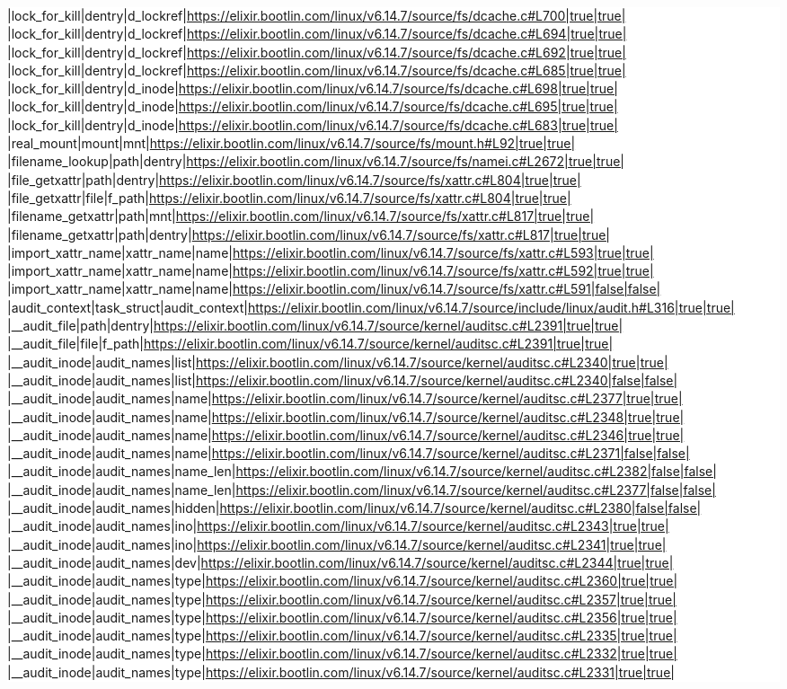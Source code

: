 |lock_for_kill|dentry|d_lockref|https://elixir.bootlin.com/linux/v6.14.7/source/fs/dcache.c#L700|true|true|
|lock_for_kill|dentry|d_lockref|https://elixir.bootlin.com/linux/v6.14.7/source/fs/dcache.c#L694|true|true|
|lock_for_kill|dentry|d_lockref|https://elixir.bootlin.com/linux/v6.14.7/source/fs/dcache.c#L692|true|true|
|lock_for_kill|dentry|d_lockref|https://elixir.bootlin.com/linux/v6.14.7/source/fs/dcache.c#L685|true|true|
|lock_for_kill|dentry|d_inode|https://elixir.bootlin.com/linux/v6.14.7/source/fs/dcache.c#L698|true|true|
|lock_for_kill|dentry|d_inode|https://elixir.bootlin.com/linux/v6.14.7/source/fs/dcache.c#L695|true|true|
|lock_for_kill|dentry|d_inode|https://elixir.bootlin.com/linux/v6.14.7/source/fs/dcache.c#L683|true|true|
|real_mount|mount|mnt|https://elixir.bootlin.com/linux/v6.14.7/source/fs/mount.h#L92|true|true|
|filename_lookup|path|dentry|https://elixir.bootlin.com/linux/v6.14.7/source/fs/namei.c#L2672|true|true|
|file_getxattr|path|dentry|https://elixir.bootlin.com/linux/v6.14.7/source/fs/xattr.c#L804|true|true|
|file_getxattr|file|f_path|https://elixir.bootlin.com/linux/v6.14.7/source/fs/xattr.c#L804|true|true|
|filename_getxattr|path|mnt|https://elixir.bootlin.com/linux/v6.14.7/source/fs/xattr.c#L817|true|true|
|filename_getxattr|path|dentry|https://elixir.bootlin.com/linux/v6.14.7/source/fs/xattr.c#L817|true|true|
|import_xattr_name|xattr_name|name|https://elixir.bootlin.com/linux/v6.14.7/source/fs/xattr.c#L593|true|true|
|import_xattr_name|xattr_name|name|https://elixir.bootlin.com/linux/v6.14.7/source/fs/xattr.c#L592|true|true|
|import_xattr_name|xattr_name|name|https://elixir.bootlin.com/linux/v6.14.7/source/fs/xattr.c#L591|false|false|
|audit_context|task_struct|audit_context|https://elixir.bootlin.com/linux/v6.14.7/source/include/linux/audit.h#L316|true|true|
|__audit_file|path|dentry|https://elixir.bootlin.com/linux/v6.14.7/source/kernel/auditsc.c#L2391|true|true|
|__audit_file|file|f_path|https://elixir.bootlin.com/linux/v6.14.7/source/kernel/auditsc.c#L2391|true|true|
|__audit_inode|audit_names|list|https://elixir.bootlin.com/linux/v6.14.7/source/kernel/auditsc.c#L2340|true|true|
|__audit_inode|audit_names|list|https://elixir.bootlin.com/linux/v6.14.7/source/kernel/auditsc.c#L2340|false|false|
|__audit_inode|audit_names|name|https://elixir.bootlin.com/linux/v6.14.7/source/kernel/auditsc.c#L2377|true|true|
|__audit_inode|audit_names|name|https://elixir.bootlin.com/linux/v6.14.7/source/kernel/auditsc.c#L2348|true|true|
|__audit_inode|audit_names|name|https://elixir.bootlin.com/linux/v6.14.7/source/kernel/auditsc.c#L2346|true|true|
|__audit_inode|audit_names|name|https://elixir.bootlin.com/linux/v6.14.7/source/kernel/auditsc.c#L2371|false|false|
|__audit_inode|audit_names|name_len|https://elixir.bootlin.com/linux/v6.14.7/source/kernel/auditsc.c#L2382|false|false|
|__audit_inode|audit_names|name_len|https://elixir.bootlin.com/linux/v6.14.7/source/kernel/auditsc.c#L2377|false|false|
|__audit_inode|audit_names|hidden|https://elixir.bootlin.com/linux/v6.14.7/source/kernel/auditsc.c#L2380|false|false|
|__audit_inode|audit_names|ino|https://elixir.bootlin.com/linux/v6.14.7/source/kernel/auditsc.c#L2343|true|true|
|__audit_inode|audit_names|ino|https://elixir.bootlin.com/linux/v6.14.7/source/kernel/auditsc.c#L2341|true|true|
|__audit_inode|audit_names|dev|https://elixir.bootlin.com/linux/v6.14.7/source/kernel/auditsc.c#L2344|true|true|
|__audit_inode|audit_names|type|https://elixir.bootlin.com/linux/v6.14.7/source/kernel/auditsc.c#L2360|true|true|
|__audit_inode|audit_names|type|https://elixir.bootlin.com/linux/v6.14.7/source/kernel/auditsc.c#L2357|true|true|
|__audit_inode|audit_names|type|https://elixir.bootlin.com/linux/v6.14.7/source/kernel/auditsc.c#L2356|true|true|
|__audit_inode|audit_names|type|https://elixir.bootlin.com/linux/v6.14.7/source/kernel/auditsc.c#L2335|true|true|
|__audit_inode|audit_names|type|https://elixir.bootlin.com/linux/v6.14.7/source/kernel/auditsc.c#L2332|true|true|
|__audit_inode|audit_names|type|https://elixir.bootlin.com/linux/v6.14.7/source/kernel/auditsc.c#L2331|true|true|